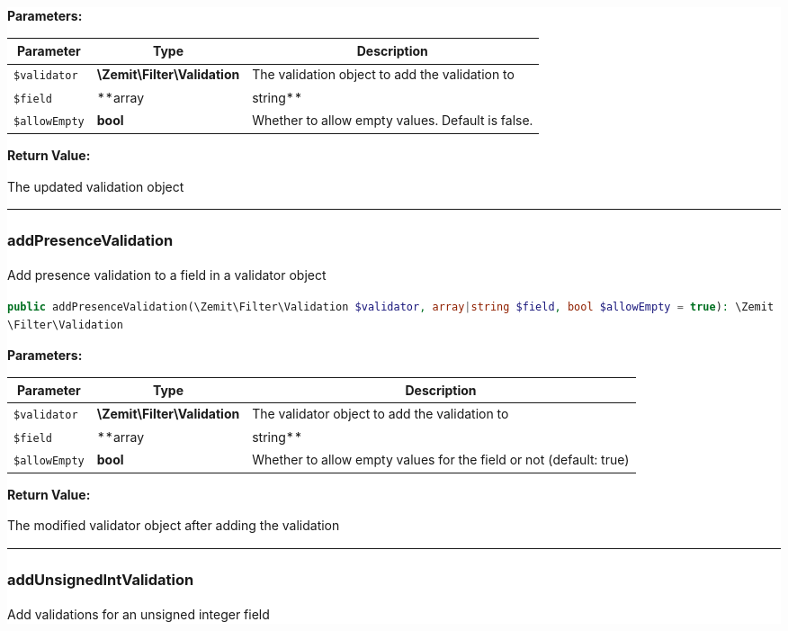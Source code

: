 





**Parameters:**

| Parameter | Type | Description |
|-----------|------|-------------|
| `$validator` | **\Zemit\Filter\Validation** | The validation object to add the validation to |
| `$field` | **array|string** | The name of the field to validate |
| `$allowEmpty` | **bool** | Whether to allow empty values. Default is false. |


**Return Value:**

The updated validation object




***

### addPresenceValidation

Add presence validation to a field in a validator object

```php
public addPresenceValidation(\Zemit\Filter\Validation $validator, array|string $field, bool $allowEmpty = true): \Zemit\Filter\Validation
```








**Parameters:**

| Parameter | Type | Description |
|-----------|------|-------------|
| `$validator` | **\Zemit\Filter\Validation** | The validator object to add the validation to |
| `$field` | **array|string** | The name of the field to validate |
| `$allowEmpty` | **bool** | Whether to allow empty values for the field or not (default: true) |


**Return Value:**

The modified validator object after adding the validation




***

### addUnsignedIntValidation

Add validations for an unsigned integer field
